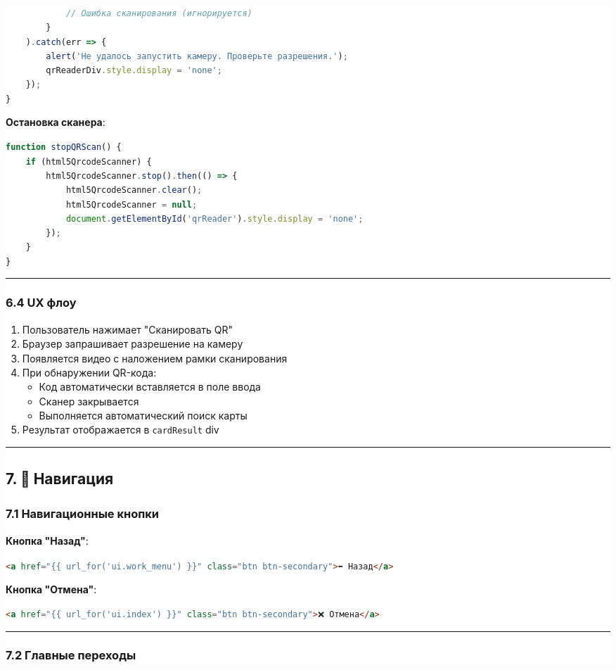 ```javascript
            // Ошибка сканирования (игнорируется)
        }
    ).catch(err => {
        alert('Не удалось запустить камеру. Проверьте разрешения.');
        qrReaderDiv.style.display = 'none';
    });
}
```

**Остановка сканера**:
```javascript
function stopQRScan() {
    if (html5QrcodeScanner) {
        html5QrcodeScanner.stop().then(() => {
            html5QrcodeScanner.clear();
            html5QrcodeScanner = null;
            document.getElementById('qrReader').style.display = 'none';
        });
    }
}
```

---

### 6.4 UX флоу

1. Пользователь нажимает "Сканировать QR"
2. Браузер запрашивает разрешение на камеру
3. Появляется видео с наложением рамки сканирования
4. При обнаружении QR-кода:
   - Код автоматически вставляется в поле ввода
   - Сканер закрывается
   - Выполняется автоматический поиск карты
5. Результат отображается в `cardResult` div

---

## 7. 🧭 Навигация

### 7.1 Навигационные кнопки

**Кнопка "Назад"**:
```html
<a href="{{ url_for('ui.work_menu') }}" class="btn btn-secondary">⬅️ Назад</a>
```

**Кнопка "Отмена"**:
```html
<a href="{{ url_for('ui.index') }}" class="btn btn-secondary">❌ Отмена</a>
```

---

### 7.2 Главные переходы
